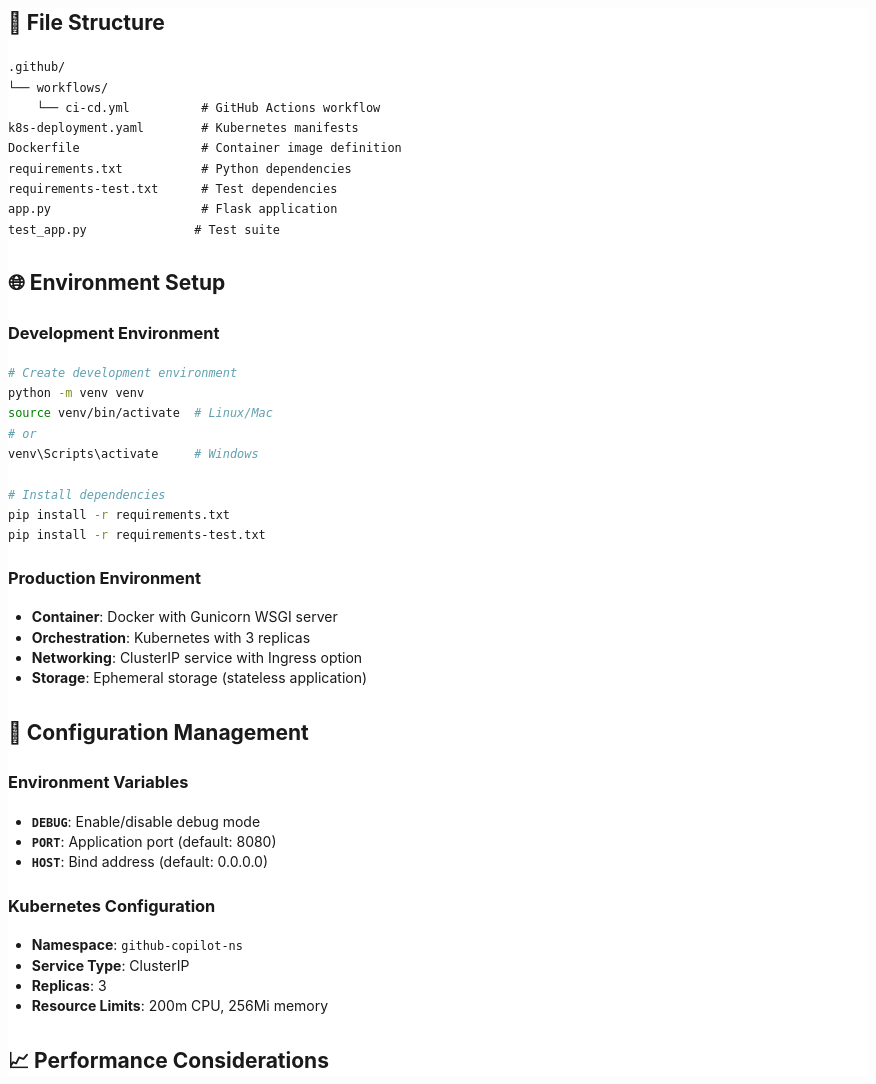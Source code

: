 ## 📁 File Structure

```
.github/
└── workflows/
    └── ci-cd.yml          # GitHub Actions workflow
k8s-deployment.yaml        # Kubernetes manifests
Dockerfile                 # Container image definition
requirements.txt           # Python dependencies
requirements-test.txt      # Test dependencies
app.py                     # Flask application
test_app.py               # Test suite
```

## 🌐 Environment Setup

### Development Environment
```bash
# Create development environment
python -m venv venv
source venv/bin/activate  # Linux/Mac
# or
venv\Scripts\activate     # Windows

# Install dependencies
pip install -r requirements.txt
pip install -r requirements-test.txt
```

### Production Environment
- **Container**: Docker with Gunicorn WSGI server
- **Orchestration**: Kubernetes with 3 replicas
- **Networking**: ClusterIP service with Ingress option
- **Storage**: Ephemeral storage (stateless application)

## 🔧 Configuration Management

### Environment Variables
- **`DEBUG`**: Enable/disable debug mode
- **`PORT`**: Application port (default: 8080)
- **`HOST`**: Bind address (default: 0.0.0.0)

### Kubernetes Configuration
- **Namespace**: `github-copilot-ns`
- **Service Type**: ClusterIP
- **Replicas**: 3
- **Resource Limits**: 200m CPU, 256Mi memory

## 📈 Performance Considerations
